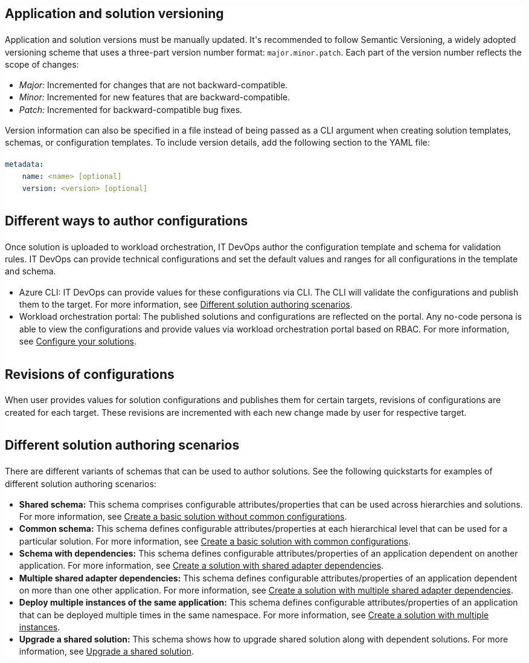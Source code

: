 
## Application and solution versioning

Application and solution versions must be manually updated. It's recommended to follow Semantic Versioning, a widely adopted versioning scheme that uses a three-part version number format: `major.minor.patch`. Each part of the version number reflects the scope of changes:

- *Major:* Incremented for changes that are not backward-compatible.
- *Minor:* Incremented for new features that are backward-compatible.
- *Patch:* Incremented for backward-compatible bug fixes.

Version information can also be specified in a file instead of being passed as a CLI argument when creating solution templates, schemas, or configuration templates. To include version details, add the following section to the YAML file:

```yaml
metadata:
    name: <name> [optional]
    version: <version> [optional]
```

## Different ways to author configurations

Once solution is uploaded to workload orchestration, IT DevOps author the configuration template and schema for validation rules. IT DevOps can provide technical configurations and set the default values and ranges for all configurations in the template and schema.

- Azure CLI: IT DevOps can provide values for these configurations via CLI. The CLI will validate the configurations and publish them to the target. For more information, see [Different solution authoring scenarios](#different-solution-authoring-scenarios).
- Workload orchestration portal: The published solutions and configurations are reflected on the portal. Any no-code persona is able to view the configurations and provide values via workload orchestration portal based on RBAC. For more information, see [Configure your solutions](configure.md).

## Revisions of configurations

When user provides values for solution configurations and publishes them for certain targets, revisions of configurations are created for each target. These revisions are incremented with each new change made by user for respective target.

## Different solution authoring scenarios

There are different variants of schemas that can be used to author solutions. See the following quickstarts for examples of different solution authoring scenarios:

- **Shared schema:** This schema comprises configurable attributes/properties that can be used across hierarchies and solutions. For more information, see [Create a basic solution without common configurations](quickstart-solution-without-common-configuration.md).
- **Common schema:** This schema defines configurable attributes/properties at each hierarchical level that can be used for a particular solution. For more information, see [Create a basic solution with common configurations](quickstart-solution-with-common-configuration.md).
- **Schema with dependencies:** This schema defines configurable attributes/properties of an application dependent on another application. For more information, see [Create a solution with shared adapter dependencies](quickstart-solution-shared-adapter-dependency.md).
- **Multiple shared adapter dependencies:** This schema defines configurable attributes/properties of an application dependent on more than one other application. For more information, see [Create a solution with multiple shared adapter dependencies](quickstart-solution-multiple-shared-adapter-dependency.md).
- **Deploy multiple instances of the same application:** This schema defines configurable attributes/properties of an application that can be deployed multiple times in the same namespace. For more information, see [Create a solution with multiple instances](quickstart-solution-multiple-instances-k8s.md).
- **Upgrade a shared solution:** This schema shows how to upgrade shared solution along with dependent solutions. For more information, see [Upgrade a shared solution](quickstart-upgrade-shared-application.md).
